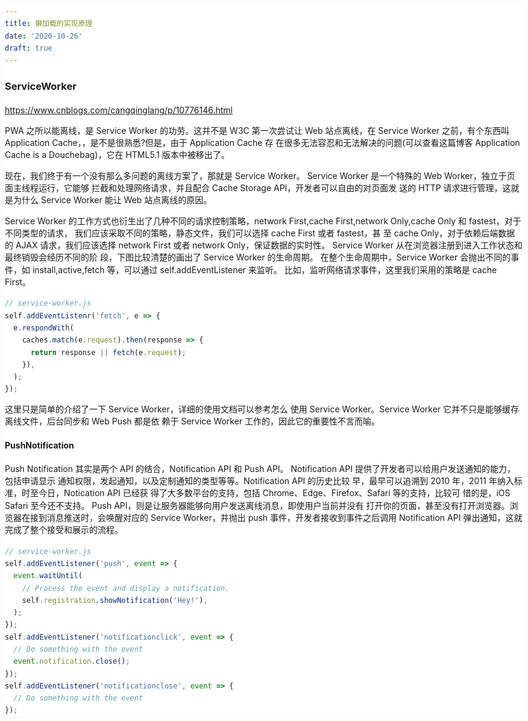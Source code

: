 ```yaml
---
title: 懒加载的实现原理
date: '2020-10-26'
draft: true
---
```


### ServiceWorker

https://www.cnblogs.com/cangqinglang/p/10776146.html

PWA 之所以能离线，是 Service Worker 的功劳。这并不是 W3C 第一次尝试让 Web 站点离线，在 Service Worker 之前，有个东西叫 Application Cache，<html manifest="cache.appcache">，是不是很熟悉?但是，由于 Application Cache 存 在很多无法容忍和无法解决的问题(可以查看这篇博客 Application Cache is a Douchebag)，它在 HTML5.1 版本中被移出了。

现在，我们终于有一个没有那么多问题的离线方案了，那就是 Service Worker。
Service Worker 是一个特殊的 Web Worker，独立于页面主线程运行，它能够 拦截和处理网络请求，并且配合 Cache Storage API，开发者可以自由的对页面发 送的 HTTP 请求进行管理，这就是为什么 Service Worker 能让 Web 站点离线的原因。

Service Worker 的工作方式也衍生出了几种不同的请求控制策略，network First,cache First,network Only,cache Only 和 fastest，对于不同类型的请求， 我们应该采取不同的策略，静态文件，我们可以选择 cache First 或者 fastest，甚 至 cache Only，对于依赖后端数据的 AJAX 请求，我们应该选择 network First 或者 network Only，保证数据的实时性。
Service Worker 从在浏览器注册到进入工作状态和最终销毁会经历不同的阶 段，下图比较清楚的画出了 Service Worker 的生命周期。
在整个生命周期中，Service Worker 会抛出不同的事件，如 install,active,fetch 等，可以通过 self.addEventListener 来监听。
比如，监听网络请求事件，这里我们采用的策略是 cache First。

```js
// service-worker.js
self.addEventListenr('fetch', e => {
  e.respondWith(
    caches.match(e.request).then(response => {
      return response || fetch(e.request);
    }),
  );
});
```

这里只是简单的介绍了一下 Service Worker，详细的使用文档可以参考怎么 使用 Service Worker。Service Worker 它并不只是能够缓存离线文件，后台同步和 Web Push 都是依 赖于 Service Worker 工作的，因此它的重要性不言而喻。

#### PushNotification

Push Notification 其实是两个 API 的结合，Notification API 和 Push API。
Notification API 提供了开发者可以给用户发送通知的能力，包括申请显示 通知权限，发起通知，以及定制通知的类型等等。Notification API 的历史比较 早，最早可以追溯到 2010 年，2011 年纳入标准，时至今日，Notication API 已经获 得了大多数平台的支持，包括 Chrome、Edge、Firefox、Safari 等的支持，比较可 惜的是，iOS Safari 至今还不支持。
Push API，则是让服务器能够向用户发送离线消息，即使用户当前并没有 打开你的页面，甚至没有打开浏览器。浏览器在接到消息推送时，会唤醒对应的 Service Worker，并抛出 push 事件，开发者接收到事件之后调用 Notification API 弹出通知，这就完成了整个接受和展示的流程。

```js
// service-worker.js
self.addEventListener('push', event => {
  event.waitUntil(
    // Process the event and display a notification.
    self.registration.showNotification('Hey!'),
  );
});
self.addEventListener('notificationclick', event => {
  // Do something with the event
  event.notification.close();
});
self.addEventListener('notificationclose', event => {
  // Do something with the event
});
```
